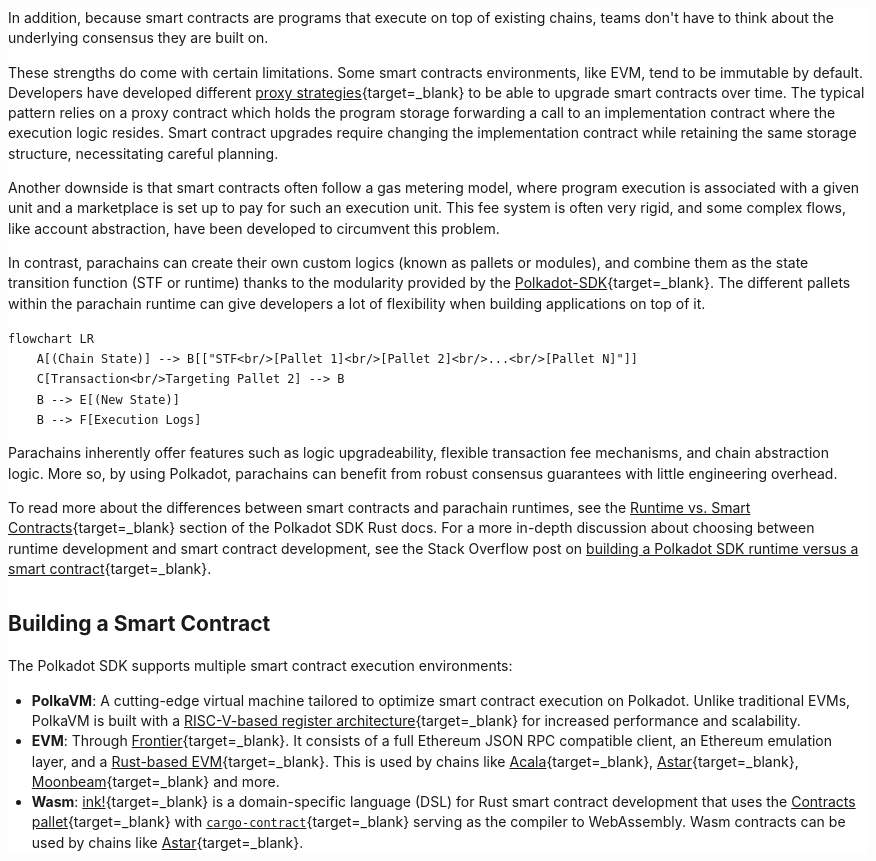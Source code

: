 In addition, because smart contracts are programs that execute on top of existing chains, teams don't have to think about the underlying consensus they are built on.

These strengths do come with certain limitations. Some smart contracts environments, like EVM, tend to be immutable by default. Developers have developed different [proxy strategies](https://www.openzeppelin.com/news/proxy-patterns){target=\_blank} to be able to upgrade smart contracts over time. The typical pattern relies on a proxy contract which holds the program storage forwarding a call to an implementation contract where the execution logic resides. Smart contract upgrades require changing the implementation contract while retaining the same storage structure, necessitating careful planning.

Another downside is that smart contracts often follow a gas metering model, where program execution is associated with a given unit and a marketplace is set up to pay for such an execution unit. This fee system is often very rigid, and some complex flows, like account abstraction, have been developed to circumvent this problem.

In contrast, parachains can create their own custom logics (known as pallets or modules), and combine them as the state transition function (STF or runtime) thanks to the modularity provided by the [Polkadot-SDK](https://github.com/paritytech/polkadot-sdk/){target=\_blank}. The different pallets within the parachain runtime can give developers a lot of flexibility when building applications on top of it.

``` mermaid
flowchart LR
    A[(Chain State)] --> B[["STF<br/>[Pallet 1]<br/>[Pallet 2]<br/>...<br/>[Pallet N]"]]
    C[Transaction<br/>Targeting Pallet 2] --> B
    B --> E[(New State)]
    B --> F[Execution Logs]
```

Parachains inherently offer features such as logic upgradeability, flexible transaction fee mechanisms, and chain abstraction logic. More so, by using Polkadot, parachains can benefit from robust consensus guarantees with little engineering overhead.

To read more about the differences between smart contracts and parachain runtimes, see the [Runtime vs. Smart Contracts](https://paritytech.github.io/polkadot-sdk/master/polkadot_sdk_docs/reference_docs/runtime_vs_smart_contract/index.html){target=\_blank} section of the Polkadot SDK Rust docs. For a more in-depth discussion about choosing between runtime development and smart contract development, see the Stack Overflow post on [building a Polkadot SDK runtime versus a smart contract](https://stackoverflow.com/a/56041305){target=\_blank}.

## Building a Smart Contract

The Polkadot SDK supports multiple smart contract execution environments:

- **PolkaVM**: A cutting-edge virtual machine tailored to optimize smart contract execution on Polkadot. Unlike traditional EVMs, PolkaVM is built with a [RISC-V-based register architecture](https://en.wikipedia.org/wiki/RISC-V){target=\_blank} for increased performance and scalability.
- **EVM**: Through [Frontier](https://github.com/polkadot-evm/frontier){target=\_blank}. It consists of a full Ethereum JSON RPC compatible client, an Ethereum emulation layer, and a [Rust-based EVM](https://github.com/rust-ethereum/evm){target=\_blank}. This is used by chains like [Acala](https://acala.network/){target=\_blank}, [Astar](https://astar.network/){target=\_blank}, [Moonbeam](https://moonbeam.network){target=\_blank} and more.
- **Wasm**: [ink!](https://use.ink/){target=\_blank} is a domain-specific language (DSL) for Rust smart contract development that uses the [Contracts pallet](https://github.com/paritytech/polkadot-sdk/blob/master/substrate/frame/contracts/){target=\_blank} with [`cargo-contract`](https://github.com/use-ink/cargo-contract){target=\_blank} serving as the compiler to WebAssembly. Wasm contracts can be used by chains like [Astar](https://astar.network/){target=\_blank}.
